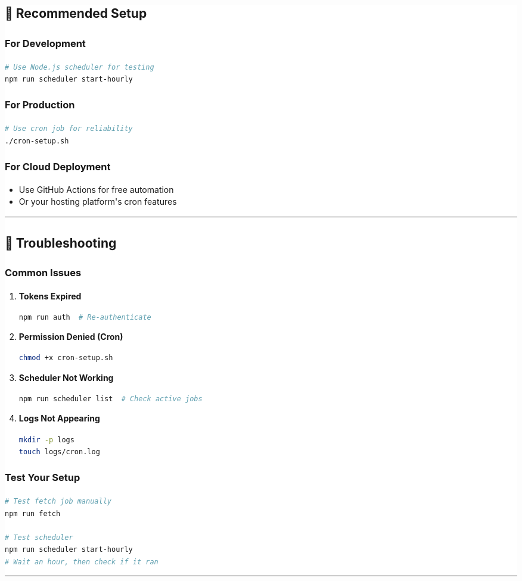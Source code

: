 ## 🎯 Recommended Setup

### For Development
```bash
# Use Node.js scheduler for testing
npm run scheduler start-hourly
```

### For Production
```bash
# Use cron job for reliability
./cron-setup.sh
```

### For Cloud Deployment
- Use GitHub Actions for free automation
- Or your hosting platform's cron features

---

## 🚨 Troubleshooting

### Common Issues

1. **Tokens Expired**
   ```bash
   npm run auth  # Re-authenticate
   ```

2. **Permission Denied (Cron)**
   ```bash
   chmod +x cron-setup.sh
   ```

3. **Scheduler Not Working**
   ```bash
   npm run scheduler list  # Check active jobs
   ```

4. **Logs Not Appearing**
   ```bash
   mkdir -p logs
   touch logs/cron.log
   ```

### Test Your Setup
```bash
# Test fetch job manually
npm run fetch

# Test scheduler
npm run scheduler start-hourly
# Wait an hour, then check if it ran
```

---